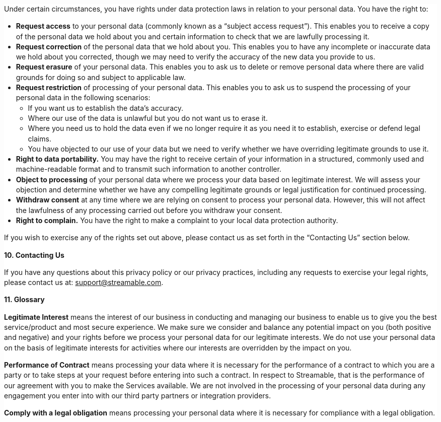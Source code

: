 Under certain circumstances, you have rights under data protection laws in relation to your personal data. You have the right to:

*   **Request access** to your personal data (commonly known as a “subject access request”). This enables you to receive a copy of the personal data we hold about you and certain information to check that we are lawfully processing it.
*   **Request correction** of the personal data that we hold about you. This enables you to have any incomplete or inaccurate data we hold about you corrected, though we may need to verify the accuracy of the new data you provide to us.
*   **Request erasure** of your personal data. This enables you to ask us to delete or remove personal data where there are valid grounds for doing so and subject to applicable law.
*   **Request restriction** of processing of your personal data. This enables you to ask us to suspend the processing of your personal data in the following scenarios:
    *   If you want us to establish the data’s accuracy.
    *   Where our use of the data is unlawful but you do not want us to erase it.
    *   Where you need us to hold the data even if we no longer require it as you need it to establish, exercise or defend legal claims.
    *   You have objected to our use of your data but we need to verify whether we have overriding legitimate grounds to use it.
*   **Right to data portability.** You may have the right to receive certain of your information in a structured, commonly used and machine-readable format and to transmit such information to another controller.
*   **Object to processing** of your personal data where we process your data based on legitimate interest. We will assess your objection and determine whether we have any compelling legitimate grounds or legal justification for continued processing.
*   **Withdraw consent** at any time where we are relying on consent to process your personal data. However, this will not affect the lawfulness of any processing carried out before you withdraw your consent.
*   **Right to complain.** You have the right to make a complaint to your local data protection authority.

If you wish to exercise any of the rights set out above, please contact us as set forth in the “Contacting Us” section below.

**10\. Contacting Us**

If you have any questions about this privacy policy or our privacy practices, including any requests to exercise your legal rights, please contact us at: [support@streamable.com](mailto:support@streamable.com).

**11\. Glossary**

**Legitimate Interest** means the interest of our business in conducting and managing our business to enable us to give you the best service/product and most secure experience. We make sure we consider and balance any potential impact on you (both positive and negative) and your rights before we process your personal data for our legitimate interests. We do not use your personal data on the basis of legitimate interests for activities where our interests are overridden by the impact on you.

**Performance of Contract** means processing your data where it is necessary for the performance of a contract to which you are a party or to take steps at your request before entering into such a contract. In respect to Streamable, that is the performance of our agreement with you to make the Services available. We are not involved in the processing of your personal data during any engagement you enter into with our third party partners or integration providers.

**Comply with a legal obligation** means processing your personal data where it is necessary for compliance with a legal obligation.
